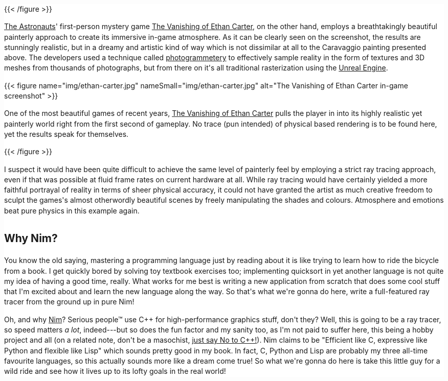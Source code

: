 {{< /figure >}}

[The Astronauts](https://www.theastronauts.com/)' first-person mystery game
[The Vanishing of Ethan Carter](https://en.wikipedia.org/wiki/The_Vanishing_of_Ethan_Carter), on the other
hand, employs a breathtakingly beautiful painterly approach to create its
immersive in-game atmosphere. As it can be clearly seen on the screenshot, the
results are stunningly realistic, but in a dreamy and artistic kind of way
which is not dissimilar at all to the Caravaggio painting presented above. The
developers used a technique called
[photogrammetery](https://www.theastronauts.com/2014/03/visual-revolution-vanishing-ethan-carter/)
to effectively sample reality in the form of textures and 3D meshes from
thousands of photographs, but from there on it's all traditional rasterization
using the [Unreal Engine](https://www.unrealengine.com/).

{{< figure name="img/ethan-carter.jpg" nameSmall="img/ethan-carter.jpg"
    alt="The Vanishing of Ethan Carter in-game screenshot" >}}

  One of the most beautiful games of recent years, [The Vanishing of Ethan
  Carter](https://en.wikipedia.org/wiki/The_Vanishing_of_Ethan_Carter) pulls
  the player in into its highly realistic yet painterly world right from the
  first second of gameplay. No trace (pun intended) of physical based
  rendering is to be found here, yet the results speak for themselves.

{{< /figure >}}

I suspect it would have been quite difficult to achieve the same level of
painterly feel by employing a strict ray tracing approach, even if that was
possible at fluid frame rates on current hardware at all.  While ray tracing
would have certainly yielded a more faithful portrayal of reality in terms of
sheer physical accuracy, it could not have granted the artist as much creative
freedom to sculpt the games's almost otherwordly beautiful scenes by freely
manipulating the shades and colours.  Atmosphere and emotions beat pure
physics in this example again.


## Why Nim?

You know the old saying, mastering a programming language just by reading
about it is like trying to learn how to ride the bicycle from a book.  I get
quickly bored by solving toy textbook exercises too; implementing quicksort in
yet another language is not quite my idea of having a good time, really.  What
works for me best is writing a new application from scratch that does some
cool stuff that I'm excited about and learn the new language along the way. So
that's what we're gonna do here, write a full-featured ray tracer from the
ground up in pure Nim!

Oh, and why [Nim](https://nim-lang.org/)? Serious people&trade; use C++ for
high-performance graphics stuff, don't they? Well, this is going to be a ray
tracer, so speed matters *a lot*, indeed---but so does the fun factor and my
sanity too, as I'm not paid to suffer here, this being a hobby project and all
(on a related note, don't be a masochist, [just say No to
C++!](/2016/03/03/the-quest-for-a-programming-language-that-doesnt-suck-part-1/)).
Nim claims to be "Efficient like C, expressive like Python and flexible like
Lisp" which sounds pretty good in my book. In fact, C, Python and Lisp are
probably my three all-time favourite languages, so this actually sounds more
like a dream come true! So what we're gonna do here is take this little guy
for a wild ride and see how it lives up to its lofty goals in the real world!
